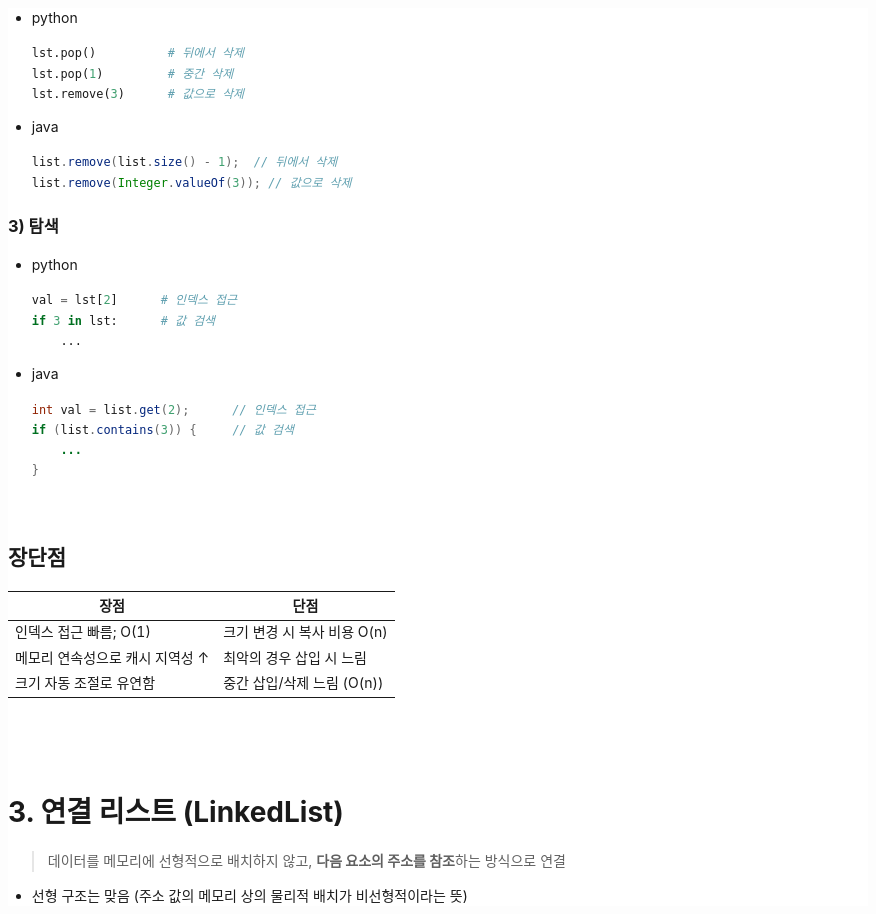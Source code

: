 - python

  ```python
  lst.pop()          # 뒤에서 삭제
  lst.pop(1)         # 중간 삭제
  lst.remove(3)      # 값으로 삭제
  ```

- java

  ```java
  list.remove(list.size() - 1);  // 뒤에서 삭제
  list.remove(Integer.valueOf(3)); // 값으로 삭제
  ```

### 3) 탐색

- python

  ```python
  val = lst[2]      # 인덱스 접근
  if 3 in lst:      # 값 검색
      ...
  ```

- java

  ```java
  int val = list.get(2);      // 인덱스 접근
  if (list.contains(3)) {     // 값 검색
      ...
  }
  ```

</br>

## 장단점

| 장점                            | 단점                        |
| ------------------------------- | --------------------------- |
| 인덱스 접근 빠름; O(1)          | 크기 변경 시 복사 비용 O(n) |
| 메모리 연속성으로 캐시 지역성 ↑ | 최악의 경우 삽입 시 느림    |
| 크기 자동 조절로 유연함         | 중간 삽입/삭제 느림 (O(n))  |

</br>
</br>

# 3. 연결 리스트 (LinkedList)

> 데이터를 메모리에 선형적으로 배치하지 않고,
> **다음 요소의 주소를 참조**하는 방식으로 연결

- 선형 구조는 맞음 (주소 값의 메모리 상의 물리적 배치가 비선형적이라는 뜻)
